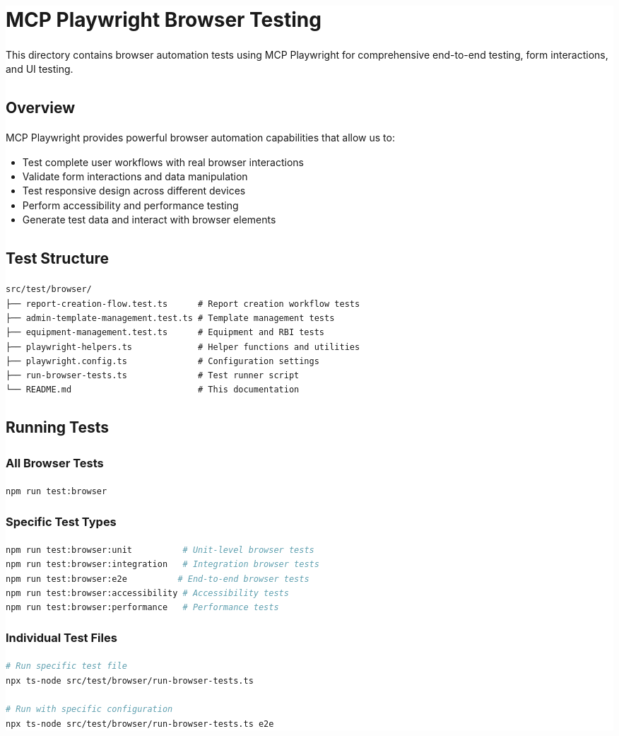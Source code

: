 # MCP Playwright Browser Testing

This directory contains browser automation tests using MCP Playwright for comprehensive end-to-end testing, form interactions, and UI testing.

## Overview

MCP Playwright provides powerful browser automation capabilities that allow us to:
- Test complete user workflows with real browser interactions
- Validate form interactions and data manipulation
- Test responsive design across different devices
- Perform accessibility and performance testing
- Generate test data and interact with browser elements

## Test Structure

```
src/test/browser/
├── report-creation-flow.test.ts      # Report creation workflow tests
├── admin-template-management.test.ts # Template management tests
├── equipment-management.test.ts      # Equipment and RBI tests
├── playwright-helpers.ts             # Helper functions and utilities
├── playwright.config.ts              # Configuration settings
├── run-browser-tests.ts              # Test runner script
└── README.md                         # This documentation
```

## Running Tests

### All Browser Tests
```bash
npm run test:browser
```

### Specific Test Types
```bash
npm run test:browser:unit          # Unit-level browser tests
npm run test:browser:integration   # Integration browser tests
npm run test:browser:e2e          # End-to-end browser tests
npm run test:browser:accessibility # Accessibility tests
npm run test:browser:performance   # Performance tests
```

### Individual Test Files
```bash
# Run specific test file
npx ts-node src/test/browser/run-browser-tests.ts

# Run with specific configuration
npx ts-node src/test/browser/run-browser-tests.ts e2e
```
